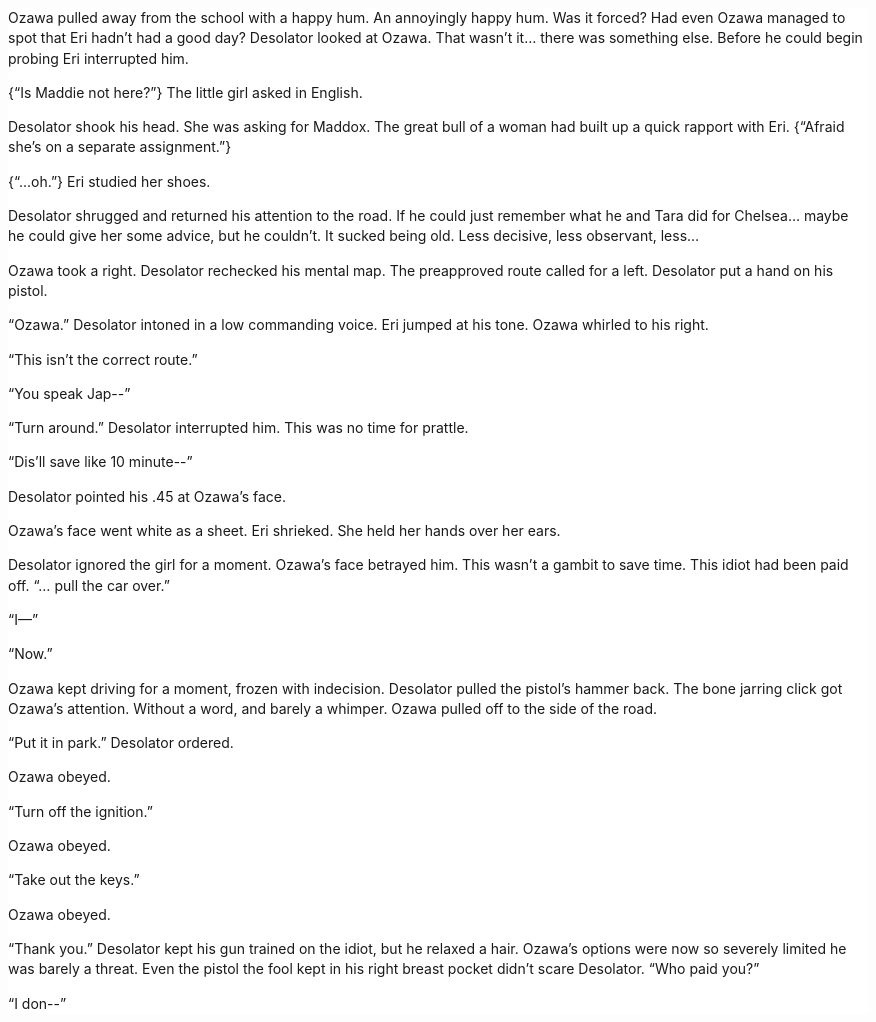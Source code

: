Ozawa pulled away from the school with a happy hum. An annoyingly happy hum. Was it forced? Had even Ozawa managed to spot that Eri hadn’t had a good day? Desolator looked at Ozawa. That wasn’t it… there was something else. Before he could begin probing Eri interrupted him.

{“Is Maddie not here?”} The little girl asked in English.

Desolator shook his head. She was asking for Maddox. The great bull of a woman had built up a quick rapport with Eri. {“Afraid she’s on a separate assignment.”}

{“...oh.”} Eri studied her shoes.

Desolator shrugged and returned his attention to the road. If he could just remember what he and Tara did for Chelsea… maybe he could give her some advice, but he couldn’t. It sucked being old. Less decisive, less observant, less…

Ozawa took a right. Desolator rechecked his mental map. The preapproved route called for a left. Desolator put a hand on his pistol.

“Ozawa.” Desolator intoned in a low commanding voice. Eri jumped at his tone. Ozawa whirled to his right. 

“This isn’t the correct route.” 

“You speak Jap--”

“Turn around.” Desolator interrupted him. This was no time for prattle.

“Dis’ll save like 10 minute--”

Desolator pointed his .45 at Ozawa’s face. 

Ozawa’s face went white as a sheet. Eri shrieked. She held her hands over her ears.

Desolator ignored the girl for a moment. Ozawa’s face betrayed him. This wasn’t a gambit to save time. This idiot had been paid off. “… pull the car over.”

“I—”

“Now.”

Ozawa kept driving for a moment, frozen with indecision. Desolator pulled the pistol’s hammer back. The bone jarring click got Ozawa’s attention. Without a word, and barely a whimper. Ozawa pulled off to the side of the road.

“Put it in park.” Desolator ordered.

Ozawa obeyed.

“Turn off the ignition.”

Ozawa obeyed.

“Take out the keys.”

Ozawa obeyed.

“Thank you.” Desolator kept his gun trained on the idiot, but he relaxed a hair. Ozawa’s options were now so severely limited he was barely a threat. Even the pistol the fool kept in his right breast pocket didn’t scare Desolator. “Who paid you?”

“I don--”
